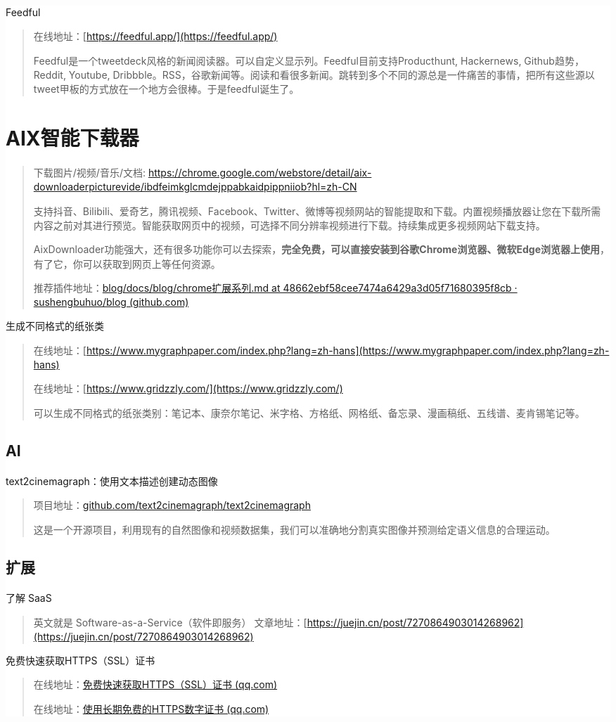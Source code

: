 Feedful

> 在线地址：[https://feedful.app/](https://feedful.app/)
> 
> Feedful是一个tweetdeck风格的新闻阅读器。可以自定义显示列。Feedful目前支持Producthunt, Hackernews, Github趋势，Reddit, Youtube, Dribbble。RSS，谷歌新闻等。阅读和看很多新闻。跳转到多个不同的源总是一件痛苦的事情，把所有这些源以tweet甲板的方式放在一个地方会很棒。于是feedful诞生了。

# AIX智能下载器
> 下载图片/视频/音乐/文档: https://chrome.google.com/webstore/detail/aix-downloaderpicturevide/ibdfeimkglcmdejppabkaidpippniiob?hl=zh-CN
> 
>支持抖音、Bilibili、爱奇艺，腾讯视频、Facebook、Twitter、微博等视频网站的智能提取和下载。内置视频播放器让您在下载所需内容之前对其进行预览。智能获取网页中的视频，可选择不同分辨率视频进行下载。持续集成更多视频网站下载支持。
>
>AixDownloader功能强大，还有很多功能你可以去探索，**完全免费，可以直接安装到谷歌Chrome浏览器、微软Edge浏览器上使用**，有了它，你可以获取到网页上等任何资源。
> 
> 推荐插件地址：[blog/docs/blog/chrome扩展系列.md at 48662ebf58cee7474a6429a3d05f71680395f8cb · sushengbuhuo/blog (github.com)](https://github.com/sushengbuhuo/blog/blob/48662ebf58cee7474a6429a3d05f71680395f8cb/docs/blog/chrome%E6%89%A9%E5%B1%95%E7%B3%BB%E5%88%97.md?plain=1#L1539)


生成不同格式的纸张类

> 在线地址：[https://www.mygraphpaper.com/index.php?lang=zh-hans](https://www.mygraphpaper.com/index.php?lang=zh-hans)
> 
> 在线地址：[https://www.gridzzly.com/](https://www.gridzzly.com/)
> 
> 可以生成不同格式的纸张类别：笔记本、康奈尔笔记、米字格、方格纸、网格纸、备忘录、漫画稿纸、五线谱、麦肯锡笔记等。



## AI

text2cinemagraph：使用文本描述创建动态图像

> 项目地址：[github.com/text2cinemagraph/text2cinemagraph](github.com/text2cinemagraph/text2cinemagraph)
> 
> 这是一个开源项目，利用现有的自然图像和视频数据集，我们可以准确地分割真实图像并预测给定语义信息的合理运动。




## 扩展

了解 SaaS
> 英文就是 Software-as-a-Service（软件即服务）
> 文章地址：[https://juejin.cn/post/7270864903014268962](https://juejin.cn/post/7270864903014268962)

免费快速获取HTTPS（SSL）证书

> 在线地址：[免费快速获取HTTPS（SSL）证书 (qq.com)](https://mp.weixin.qq.com/s/x-Y-_mTh_xhVo-WzQ0AbqQ)
> 
> 在线地址：[使用长期免费的HTTPS数字证书 (qq.com)](https://mp.weixin.qq.com/s/fiYt5ylG2DLskoFm4Fnz-g)
